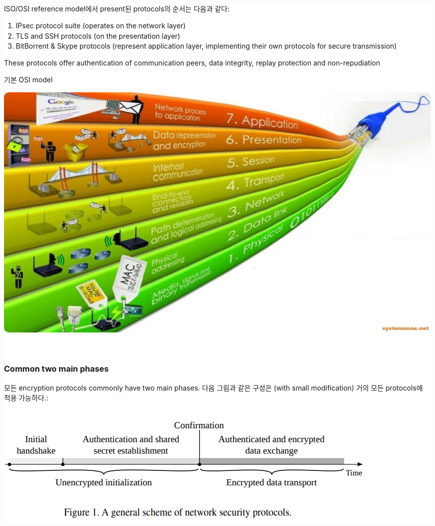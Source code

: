 ISO/OSI reference model에서 present된 protocols의 순서는 다음과 같다:

1. IPsec protocol suite (operates on the network layer) 
2. TLS and SSH protocols (on the presentation layer)
3. BitBorrent & Skype protocols (represent application layer, implementing their own protocols for secure transmission)

These protocols offer authentication of communication peers, data integrity, replay protection and non-repudiation

기본 OSI model

![OSI](https://raw.githubusercontent.com/adventure42/adventure42.github.io/master/static/img/_posts/OSI-Model-Explanation.jpg)

<br>

### Common two main phases

모든 encryption protocols commonly have two main phases. 다음 그림과 같은 구성은 (with small modification) 거의 모든 protocols에 적용 가능하다.:

![two phases](https://raw.githubusercontent.com/adventure42/adventure42.github.io/master/static/img/_posts/common_structure_encrypted_protocols.PNG)
